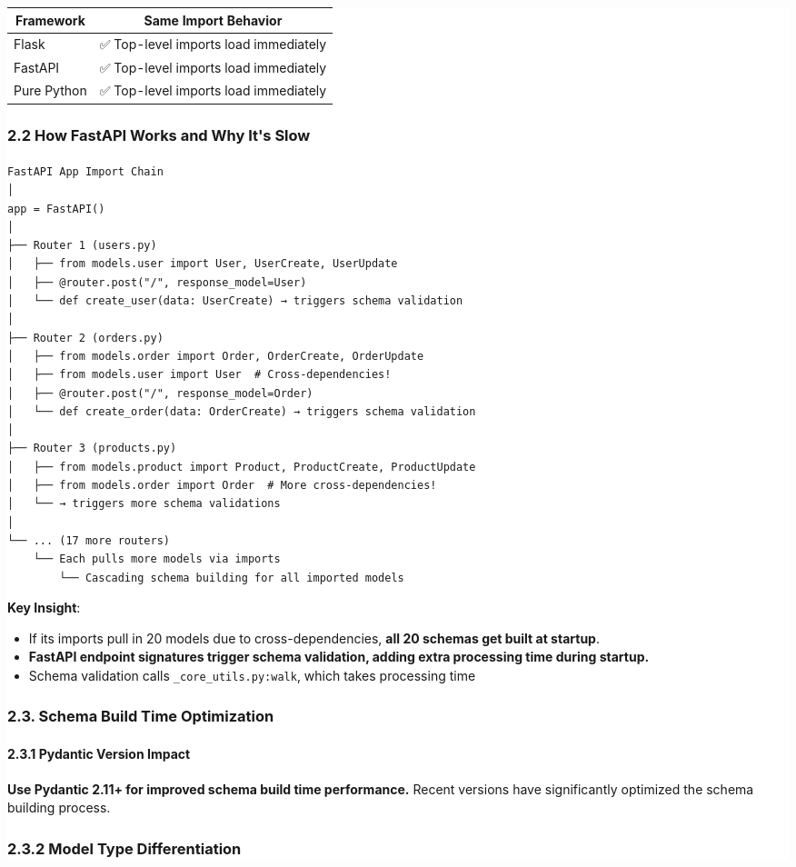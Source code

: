 | Framework   | Same Import Behavior                 |
|-------------|--------------------------------------|
| Flask       | ✅ Top-level imports load immediately |
| FastAPI     | ✅ Top-level imports load immediately |
| Pure Python | ✅ Top-level imports load immediately |

### 2.2 How FastAPI Works and Why It's Slow

```
FastAPI App Import Chain
│
app = FastAPI()
│
├── Router 1 (users.py)
│   ├── from models.user import User, UserCreate, UserUpdate
│   ├── @router.post("/", response_model=User)
│   └── def create_user(data: UserCreate) → triggers schema validation
│
├── Router 2 (orders.py) 
│   ├── from models.order import Order, OrderCreate, OrderUpdate
│   ├── from models.user import User  # Cross-dependencies!
│   ├── @router.post("/", response_model=Order)
│   └── def create_order(data: OrderCreate) → triggers schema validation
│
├── Router 3 (products.py)
│   ├── from models.product import Product, ProductCreate, ProductUpdate
│   ├── from models.order import Order  # More cross-dependencies!
│   └── → triggers more schema validations
│
└── ... (17 more routers)
    └── Each pulls more models via imports
        └── Cascading schema building for all imported models
```

**Key Insight**:

- If its imports pull in 20 models due to cross-dependencies, **all 20 schemas get built at startup**.
- **FastAPI endpoint signatures trigger schema validation, adding extra processing time during startup.**
- Schema validation calls `_core_utils.py:walk`, which takes processing time

### 2.3. Schema Build Time Optimization

#### 2.3.1 Pydantic Version Impact

**Use Pydantic 2.11+ for improved schema build time performance.** Recent versions have significantly optimized the schema building process.

### 2.3.2 Model Type Differentiation
